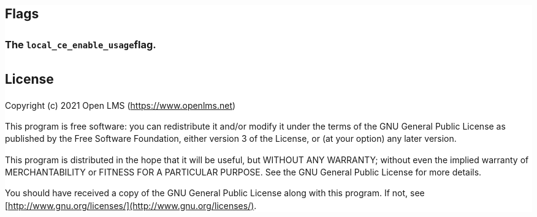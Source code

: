 ## Flags

### The `local_ce_enable_usage`flag.

## License

Copyright (c) 2021 Open LMS (https://www.openlms.net)

This program is free software: you can redistribute it and/or modify it under
the terms of the GNU General Public License as published by the Free Software
Foundation, either version 3 of the License, or (at your option) any later
version.

This program is distributed in the hope that it will be useful, but WITHOUT ANY
WARRANTY; without even the implied warranty of MERCHANTABILITY or FITNESS FOR A
PARTICULAR PURPOSE.  See the GNU General Public License for more details.

You should have received a copy of the GNU General Public License along with
this program.  If not, see [http://www.gnu.org/licenses/](http://www.gnu.org/licenses/).
